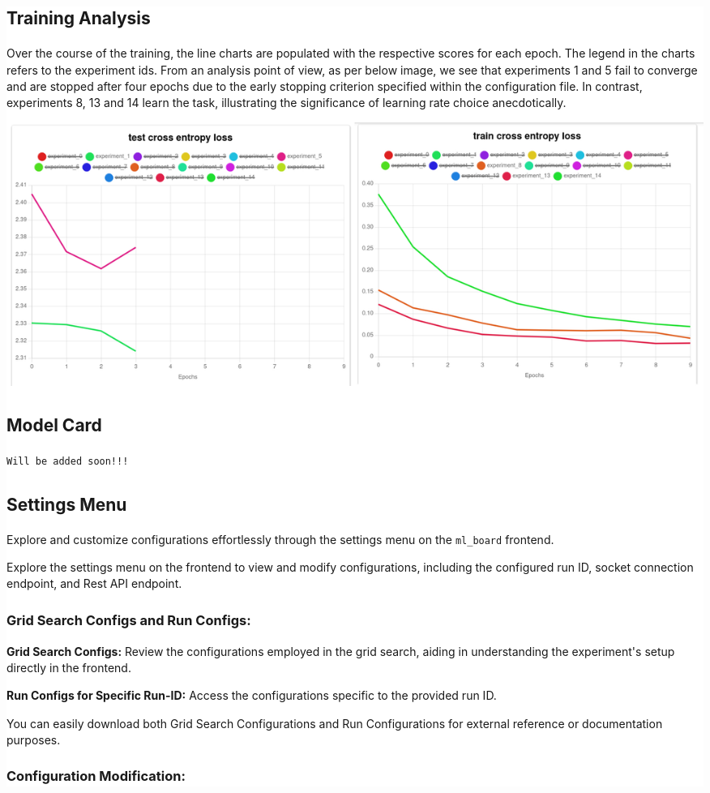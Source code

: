 ## Training Analysis

Over the course of the training, the line charts are populated with the respective scores for each epoch. The legend in the charts refers to the experiment ids. From an analysis point of view, as per below image, we see that experiments 1 and 5 fail to converge and are stopped after four epochs due to the early stopping criterion specified within the configuration file. In contrast, experiments 8, 13 and 14 learn the task, illustrating the significance of learning rate choice anecdotically.

<div align="center">
<img src="mlboard_imgs/ML_Board_Result_Analysis.jpg" width="100%" />
</div>

## Model Card
`Will be added soon!!!`


## Settings Menu

Explore and customize configurations effortlessly through the settings menu on the `ml_board` frontend. 

Explore the settings menu on the frontend to view and modify configurations, including the configured run ID, socket connection endpoint, and Rest API endpoint. 

### Grid Search Configs and Run Configs:

**Grid Search Configs:** Review the configurations employed in the grid search, aiding in understanding the experiment's setup directly in the frontend.

**Run Configs for Specific Run-ID:** Access the configurations specific to the provided run ID.

You can easily download both Grid Search Configurations and Run Configurations for external reference or documentation purposes.

### Configuration Modification:
